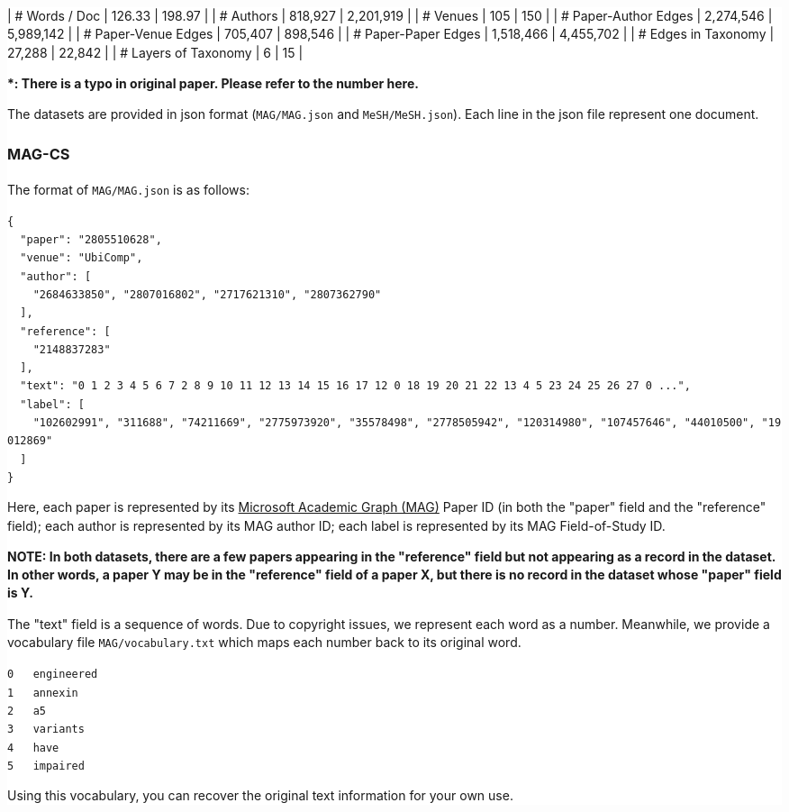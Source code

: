 | \# Words / Doc          | 126.33  | 198.97  |
| \# Authors              | 818,927 | 2,201,919 |
| \# Venues               | 105     | 150     |
| \# Paper-Author Edges   | 2,274,546 | 5,989,142 |
| \# Paper-Venue Edges    | 705,407 | 898,546 |
| \# Paper-Paper Edges    | 1,518,466 | 4,455,702 |
| \# Edges in Taxonomy    | 27,288  | 22,842  |
| \# Layers of Taxonomy   | 6       | 15      |

**\*: There is a typo in original paper. Please refer to the number here.**

The datasets are provided in json format (```MAG/MAG.json``` and ```MeSH/MeSH.json```). Each line in the json file represent one document. 

### MAG-CS
The format of ```MAG/MAG.json``` is as follows:
```
{
  "paper": "2805510628",
  "venue": "UbiComp",
  "author": [
    "2684633850", "2807016802", "2717621310", "2807362790"
  ],
  "reference": [
    "2148837283"
  ],
  "text": "0 1 2 3 4 5 6 7 2 8 9 10 11 12 13 14 15 16 17 12 0 18 19 20 21 22 13 4 5 23 24 25 26 27 0 ...",
  "label": [
    "102602991", "311688", "74211669", "2775973920", "35578498", "2778505942", "120314980", "107457646", "44010500", "19012869"
  ]
}
```
Here, each paper is represented by its [Microsoft Academic Graph (MAG)](https://academic.microsoft.com/home) Paper ID (in both the "paper" field and the "reference" field); each author is represented by its MAG author ID; each label is represented by its MAG Field-of-Study ID. 

**NOTE: In both datasets, there are a few papers appearing in the "reference" field but not appearing as a record in the dataset. In other words, a paper Y may be in the "reference" field of a paper X, but there is no record in the dataset whose "paper" field is Y.**

The "text" field is a sequence of words. Due to copyright issues, we represent each word as a number. Meanwhile, we provide a vocabulary file ```MAG/vocabulary.txt``` which maps each number back to its original word.
```
0	engineered
1	annexin
2	a5
3	variants
4	have
5	impaired
```
Using this vocabulary, you can recover the original text information for your own use.
